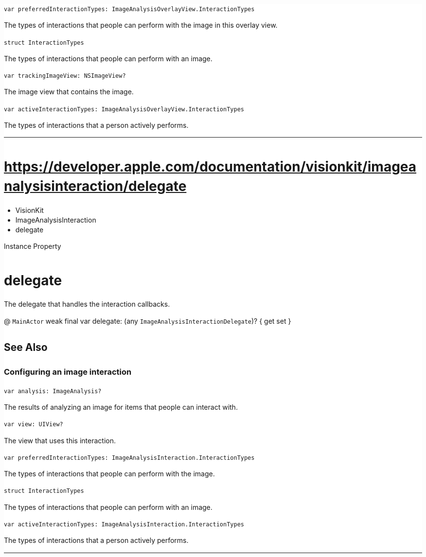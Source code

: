 `var preferredInteractionTypes: ImageAnalysisOverlayView.InteractionTypes`

The types of interactions that people can perform with the image in this overlay view.

`struct InteractionTypes`

The types of interactions that people can perform with an image.

`var trackingImageView: NSImageView?`

The image view that contains the image.

`var activeInteractionTypes: ImageAnalysisOverlayView.InteractionTypes`

The types of interactions that a person actively performs.

---

# <https://developer.apple.com/documentation/visionkit/imageanalysisinteraction/delegate>

- VisionKit
- ImageAnalysisInteraction
- delegate

Instance Property

# delegate

The delegate that handles the interaction callbacks.

@ `MainActor`
weak final var delegate: (any `ImageAnalysisInteractionDelegate`)? { get set }

## See Also

### Configuring an image interaction

`var analysis: ImageAnalysis?`

The results of analyzing an image for items that people can interact with.

`var view: UIView?`

The view that uses this interaction.

`var preferredInteractionTypes: ImageAnalysisInteraction.InteractionTypes`

The types of interactions that people can perform with the image.

`struct InteractionTypes`

The types of interactions that people can perform with an image.

`var activeInteractionTypes: ImageAnalysisInteraction.InteractionTypes`

The types of interactions that a person actively performs.

---